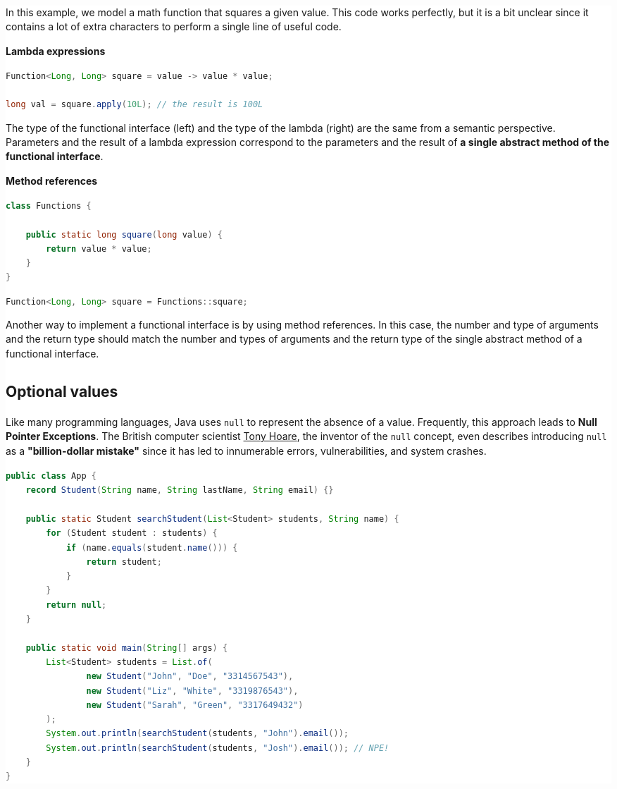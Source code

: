 In this example, we model a math function that squares a given value. This code works perfectly, but it is a bit unclear since it contains a lot of extra characters to perform a single line of useful code.

**Lambda expressions**

```java
Function<Long, Long> square = value -> value * value;

long val = square.apply(10L); // the result is 100L
```

The type of the functional interface (left) and the type of the lambda (right) are the same from a semantic perspective. Parameters and the result of a lambda expression correspond to the parameters and the result of **a single abstract method of the functional interface**.

**Method references**

```java
class Functions {

    public static long square(long value) {
        return value * value;
    }
}
```

```java
Function<Long, Long> square = Functions::square;
```

Another way to implement a functional interface is by using method references. In this case, the number and type of arguments and the return type should match the number and types of arguments and the return type of the single abstract method of a functional interface.

## Optional values
Like many programming languages, Java uses `null` to represent the absence of a value. Frequently, this approach leads to **Null Pointer Exceptions**. The British computer scientist [Tony Hoare](https://en.wikipedia.org/wiki/Tony_Hoare), the inventor of the `null` concept, even describes introducing `null` as a **"billion-dollar mistake"** since it has led to innumerable errors, vulnerabilities, and system crashes.

```java
public class App {
    record Student(String name, String lastName, String email) {}

    public static Student searchStudent(List<Student> students, String name) {
        for (Student student : students) {
            if (name.equals(student.name())) {
                return student;
            }
        }
        return null;
    }

    public static void main(String[] args) {
        List<Student> students = List.of(
                new Student("John", "Doe", "3314567543"),
                new Student("Liz", "White", "3319876543"),
                new Student("Sarah", "Green", "3317649432")
        );
        System.out.println(searchStudent(students, "John").email());
        System.out.println(searchStudent(students, "Josh").email()); // NPE!
    }
}
```
